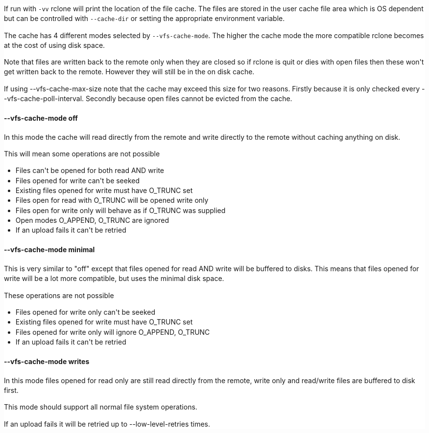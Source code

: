 If run with `-vv` rclone will print the location of the file cache.  The
files are stored in the user cache file area which is OS dependent but
can be controlled with `--cache-dir` or setting the appropriate
environment variable.

The cache has 4 different modes selected by `--vfs-cache-mode`.
The higher the cache mode the more compatible rclone becomes at the
cost of using disk space.

Note that files are written back to the remote only when they are
closed so if rclone is quit or dies with open files then these won't
get written back to the remote.  However they will still be in the on
disk cache.

If using --vfs-cache-max-size note that the cache may exceed this size
for two reasons.  Firstly because it is only checked every
--vfs-cache-poll-interval.  Secondly because open files cannot be
evicted from the cache.

#### --vfs-cache-mode off

In this mode the cache will read directly from the remote and write
directly to the remote without caching anything on disk.

This will mean some operations are not possible

  * Files can't be opened for both read AND write
  * Files opened for write can't be seeked
  * Existing files opened for write must have O_TRUNC set
  * Files open for read with O_TRUNC will be opened write only
  * Files open for write only will behave as if O_TRUNC was supplied
  * Open modes O_APPEND, O_TRUNC are ignored
  * If an upload fails it can't be retried

#### --vfs-cache-mode minimal

This is very similar to "off" except that files opened for read AND
write will be buffered to disks.  This means that files opened for
write will be a lot more compatible, but uses the minimal disk space.

These operations are not possible

  * Files opened for write only can't be seeked
  * Existing files opened for write must have O_TRUNC set
  * Files opened for write only will ignore O_APPEND, O_TRUNC
  * If an upload fails it can't be retried

#### --vfs-cache-mode writes

In this mode files opened for read only are still read directly from
the remote, write only and read/write files are buffered to disk
first.

This mode should support all normal file system operations.

If an upload fails it will be retried up to --low-level-retries times.
